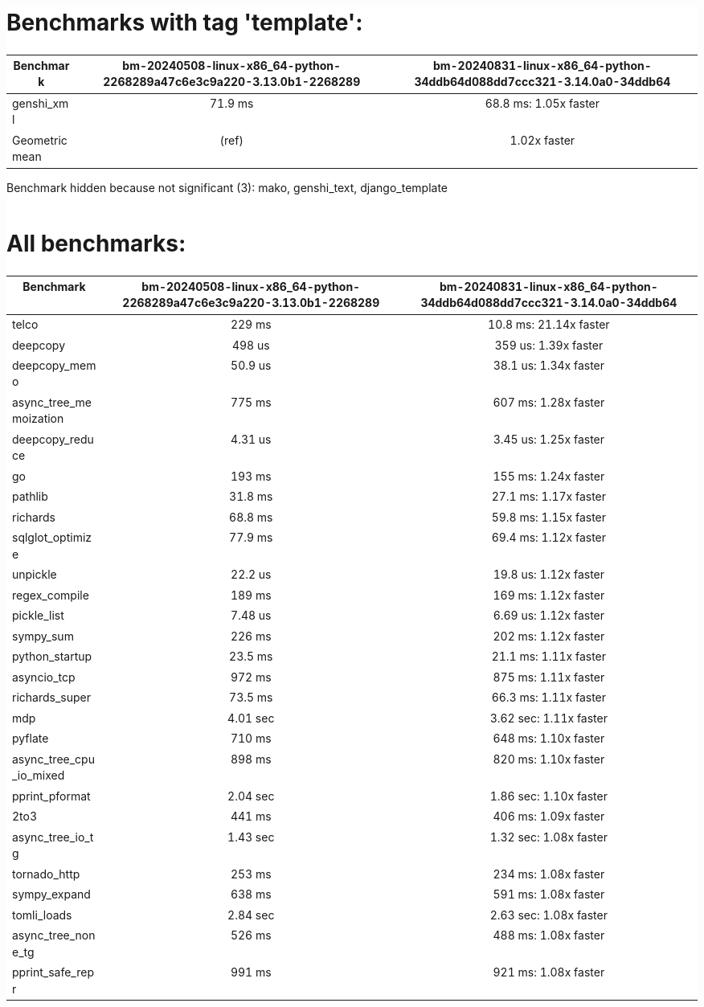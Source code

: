 Benchmarks with tag 'template':
===============================

| Benchmark      | bm-20240508-linux-x86_64-python-2268289a47c6e3c9a220-3.13.0b1-2268289 | bm-20240831-linux-x86_64-python-34ddb64d088dd7ccc321-3.14.0a0-34ddb64 |
|----------------|:---------------------------------------------------------------------:|:---------------------------------------------------------------------:|
| genshi_xml     | 71.9 ms                                                               | 68.8 ms: 1.05x faster                                                 |
| Geometric mean | (ref)                                                                 | 1.02x faster                                                          |

Benchmark hidden because not significant (3): mako, genshi_text, django_template

All benchmarks:
===============

| Benchmark                 | bm-20240508-linux-x86_64-python-2268289a47c6e3c9a220-3.13.0b1-2268289 | bm-20240831-linux-x86_64-python-34ddb64d088dd7ccc321-3.14.0a0-34ddb64 |
|---------------------------|:---------------------------------------------------------------------:|:---------------------------------------------------------------------:|
| telco                     | 229 ms                                                                | 10.8 ms: 21.14x faster                                                |
| deepcopy                  | 498 us                                                                | 359 us: 1.39x faster                                                  |
| deepcopy_memo             | 50.9 us                                                               | 38.1 us: 1.34x faster                                                 |
| async_tree_memoization    | 775 ms                                                                | 607 ms: 1.28x faster                                                  |
| deepcopy_reduce           | 4.31 us                                                               | 3.45 us: 1.25x faster                                                 |
| go                        | 193 ms                                                                | 155 ms: 1.24x faster                                                  |
| pathlib                   | 31.8 ms                                                               | 27.1 ms: 1.17x faster                                                 |
| richards                  | 68.8 ms                                                               | 59.8 ms: 1.15x faster                                                 |
| sqlglot_optimize          | 77.9 ms                                                               | 69.4 ms: 1.12x faster                                                 |
| unpickle                  | 22.2 us                                                               | 19.8 us: 1.12x faster                                                 |
| regex_compile             | 189 ms                                                                | 169 ms: 1.12x faster                                                  |
| pickle_list               | 7.48 us                                                               | 6.69 us: 1.12x faster                                                 |
| sympy_sum                 | 226 ms                                                                | 202 ms: 1.12x faster                                                  |
| python_startup            | 23.5 ms                                                               | 21.1 ms: 1.11x faster                                                 |
| asyncio_tcp               | 972 ms                                                                | 875 ms: 1.11x faster                                                  |
| richards_super            | 73.5 ms                                                               | 66.3 ms: 1.11x faster                                                 |
| mdp                       | 4.01 sec                                                              | 3.62 sec: 1.11x faster                                                |
| pyflate                   | 710 ms                                                                | 648 ms: 1.10x faster                                                  |
| async_tree_cpu_io_mixed   | 898 ms                                                                | 820 ms: 1.10x faster                                                  |
| pprint_pformat            | 2.04 sec                                                              | 1.86 sec: 1.10x faster                                                |
| 2to3                      | 441 ms                                                                | 406 ms: 1.09x faster                                                  |
| async_tree_io_tg          | 1.43 sec                                                              | 1.32 sec: 1.08x faster                                                |
| tornado_http              | 253 ms                                                                | 234 ms: 1.08x faster                                                  |
| sympy_expand              | 638 ms                                                                | 591 ms: 1.08x faster                                                  |
| tomli_loads               | 2.84 sec                                                              | 2.63 sec: 1.08x faster                                                |
| async_tree_none_tg        | 526 ms                                                                | 488 ms: 1.08x faster                                                  |
| pprint_safe_repr          | 991 ms                                                                | 921 ms: 1.08x faster                                                  |